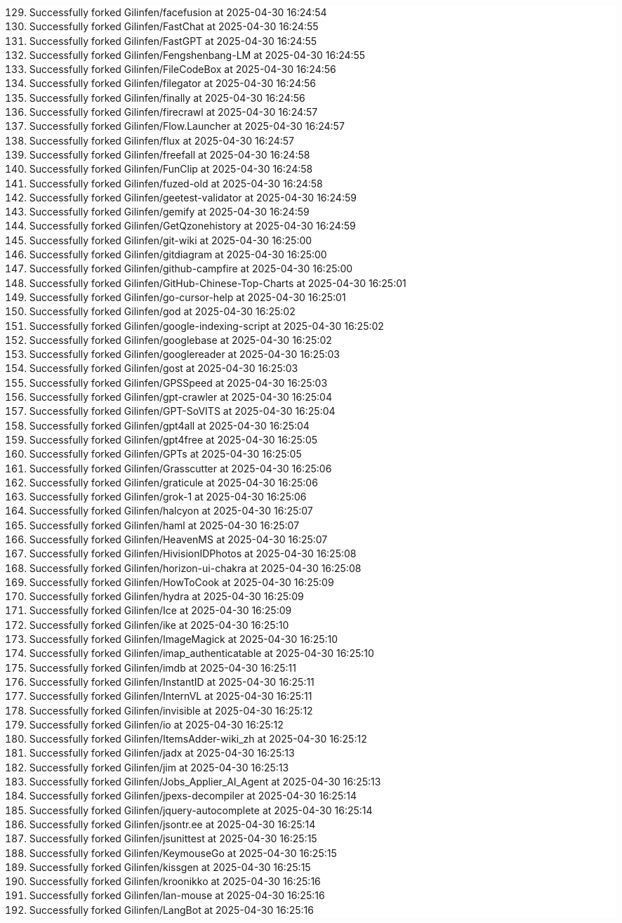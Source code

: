 129. Successfully forked Gilinfen/facefusion at 2025-04-30 16:24:54
130. Successfully forked Gilinfen/FastChat at 2025-04-30 16:24:55
131. Successfully forked Gilinfen/FastGPT at 2025-04-30 16:24:55
132. Successfully forked Gilinfen/Fengshenbang-LM at 2025-04-30 16:24:55
133. Successfully forked Gilinfen/FileCodeBox at 2025-04-30 16:24:56
134. Successfully forked Gilinfen/filegator at 2025-04-30 16:24:56
135. Successfully forked Gilinfen/finally at 2025-04-30 16:24:56
136. Successfully forked Gilinfen/firecrawl at 2025-04-30 16:24:57
137. Successfully forked Gilinfen/Flow.Launcher at 2025-04-30 16:24:57
138. Successfully forked Gilinfen/flux at 2025-04-30 16:24:57
139. Successfully forked Gilinfen/freefall at 2025-04-30 16:24:58
140. Successfully forked Gilinfen/FunClip at 2025-04-30 16:24:58
141. Successfully forked Gilinfen/fuzed-old at 2025-04-30 16:24:58
142. Successfully forked Gilinfen/geetest-validator at 2025-04-30 16:24:59
143. Successfully forked Gilinfen/gemify at 2025-04-30 16:24:59
144. Successfully forked Gilinfen/GetQzonehistory at 2025-04-30 16:24:59
145. Successfully forked Gilinfen/git-wiki at 2025-04-30 16:25:00
146. Successfully forked Gilinfen/gitdiagram at 2025-04-30 16:25:00
147. Successfully forked Gilinfen/github-campfire at 2025-04-30 16:25:00
148. Successfully forked Gilinfen/GitHub-Chinese-Top-Charts at 2025-04-30 16:25:01
149. Successfully forked Gilinfen/go-cursor-help at 2025-04-30 16:25:01
150. Successfully forked Gilinfen/god at 2025-04-30 16:25:02
151. Successfully forked Gilinfen/google-indexing-script at 2025-04-30 16:25:02
152. Successfully forked Gilinfen/googlebase at 2025-04-30 16:25:02
153. Successfully forked Gilinfen/googlereader at 2025-04-30 16:25:03
154. Successfully forked Gilinfen/gost at 2025-04-30 16:25:03
155. Successfully forked Gilinfen/GPSSpeed at 2025-04-30 16:25:03
156. Successfully forked Gilinfen/gpt-crawler at 2025-04-30 16:25:04
157. Successfully forked Gilinfen/GPT-SoVITS at 2025-04-30 16:25:04
158. Successfully forked Gilinfen/gpt4all at 2025-04-30 16:25:04
159. Successfully forked Gilinfen/gpt4free at 2025-04-30 16:25:05
160. Successfully forked Gilinfen/GPTs at 2025-04-30 16:25:05
161. Successfully forked Gilinfen/Grasscutter at 2025-04-30 16:25:06
162. Successfully forked Gilinfen/graticule at 2025-04-30 16:25:06
163. Successfully forked Gilinfen/grok-1 at 2025-04-30 16:25:06
164. Successfully forked Gilinfen/halcyon at 2025-04-30 16:25:07
165. Successfully forked Gilinfen/haml at 2025-04-30 16:25:07
166. Successfully forked Gilinfen/HeavenMS at 2025-04-30 16:25:07
167. Successfully forked Gilinfen/HivisionIDPhotos at 2025-04-30 16:25:08
168. Successfully forked Gilinfen/horizon-ui-chakra at 2025-04-30 16:25:08
169. Successfully forked Gilinfen/HowToCook at 2025-04-30 16:25:09
170. Successfully forked Gilinfen/hydra at 2025-04-30 16:25:09
171. Successfully forked Gilinfen/Ice at 2025-04-30 16:25:09
172. Successfully forked Gilinfen/ike at 2025-04-30 16:25:10
173. Successfully forked Gilinfen/ImageMagick at 2025-04-30 16:25:10
174. Successfully forked Gilinfen/imap_authenticatable at 2025-04-30 16:25:10
175. Successfully forked Gilinfen/imdb at 2025-04-30 16:25:11
176. Successfully forked Gilinfen/InstantID at 2025-04-30 16:25:11
177. Successfully forked Gilinfen/InternVL at 2025-04-30 16:25:11
178. Successfully forked Gilinfen/invisible at 2025-04-30 16:25:12
179. Successfully forked Gilinfen/io at 2025-04-30 16:25:12
180. Successfully forked Gilinfen/ItemsAdder-wiki_zh at 2025-04-30 16:25:12
181. Successfully forked Gilinfen/jadx at 2025-04-30 16:25:13
182. Successfully forked Gilinfen/jim at 2025-04-30 16:25:13
183. Successfully forked Gilinfen/Jobs_Applier_AI_Agent at 2025-04-30 16:25:13
184. Successfully forked Gilinfen/jpexs-decompiler at 2025-04-30 16:25:14
185. Successfully forked Gilinfen/jquery-autocomplete at 2025-04-30 16:25:14
186. Successfully forked Gilinfen/jsontr.ee at 2025-04-30 16:25:14
187. Successfully forked Gilinfen/jsunittest at 2025-04-30 16:25:15
188. Successfully forked Gilinfen/KeymouseGo at 2025-04-30 16:25:15
189. Successfully forked Gilinfen/kissgen at 2025-04-30 16:25:15
190. Successfully forked Gilinfen/kroonikko at 2025-04-30 16:25:16
191. Successfully forked Gilinfen/lan-mouse at 2025-04-30 16:25:16
192. Successfully forked Gilinfen/LangBot at 2025-04-30 16:25:16